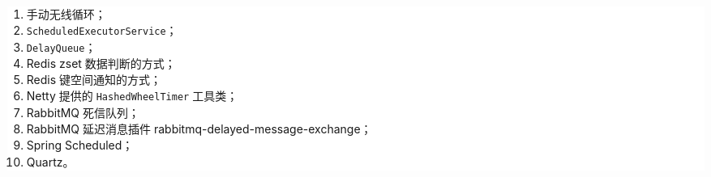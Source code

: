 1. 手动无线循环；
2. `ScheduledExecutorService`；
3. `DelayQueue`；
4. Redis zset 数据判断的方式；
5. Redis 键空间通知的方式；
6. Netty 提供的 `HashedWheelTimer` 工具类；
7. RabbitMQ 死信队列；
8. RabbitMQ 延迟消息插件 rabbitmq-delayed-message-exchange；
9. Spring Scheduled；
10. Quartz。
